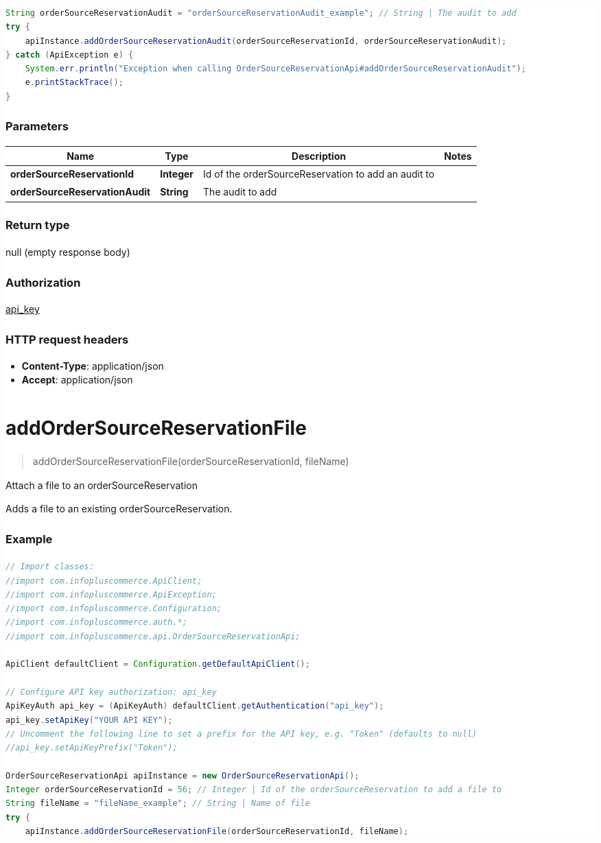 ```java
String orderSourceReservationAudit = "orderSourceReservationAudit_example"; // String | The audit to add
try {
    apiInstance.addOrderSourceReservationAudit(orderSourceReservationId, orderSourceReservationAudit);
} catch (ApiException e) {
    System.err.println("Exception when calling OrderSourceReservationApi#addOrderSourceReservationAudit");
    e.printStackTrace();
}
```

### Parameters

Name | Type | Description  | Notes
------------- | ------------- | ------------- | -------------
 **orderSourceReservationId** | **Integer**| Id of the orderSourceReservation to add an audit to |
 **orderSourceReservationAudit** | **String**| The audit to add |

### Return type

null (empty response body)

### Authorization

[api_key](../README.md#api_key)

### HTTP request headers

 - **Content-Type**: application/json
 - **Accept**: application/json

<a name="addOrderSourceReservationFile"></a>
# **addOrderSourceReservationFile**
> addOrderSourceReservationFile(orderSourceReservationId, fileName)

Attach a file to an orderSourceReservation

Adds a file to an existing orderSourceReservation.

### Example
```java
// Import classes:
//import com.infopluscommerce.ApiClient;
//import com.infopluscommerce.ApiException;
//import com.infopluscommerce.Configuration;
//import com.infopluscommerce.auth.*;
//import com.infopluscommerce.api.OrderSourceReservationApi;

ApiClient defaultClient = Configuration.getDefaultApiClient();

// Configure API key authorization: api_key
ApiKeyAuth api_key = (ApiKeyAuth) defaultClient.getAuthentication("api_key");
api_key.setApiKey("YOUR API KEY");
// Uncomment the following line to set a prefix for the API key, e.g. "Token" (defaults to null)
//api_key.setApiKeyPrefix("Token");

OrderSourceReservationApi apiInstance = new OrderSourceReservationApi();
Integer orderSourceReservationId = 56; // Integer | Id of the orderSourceReservation to add a file to
String fileName = "fileName_example"; // String | Name of file
try {
    apiInstance.addOrderSourceReservationFile(orderSourceReservationId, fileName);
```